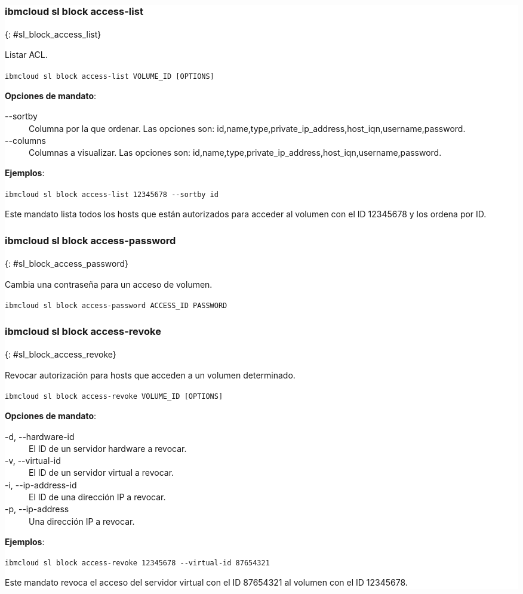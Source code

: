 ### ibmcloud sl block access-list
{: #sl_block_access_list}

Listar ACL.
```
ibmcloud sl block access-list VOLUME_ID [OPTIONS]
```

<strong>Opciones de mandato</strong>:
<dl>
<dt>--sortby</dt>
<dd>Columna por la que ordenar. Las opciones son: id,name,type,private_ip_address,host_iqn,username,password.</dd>
<dt>--columns</dt>
<dd>Columnas a visualizar. Las opciones son: id,name,type,private_ip_address,host_iqn,username,password.</dd>
</dl>

**Ejemplos**:
```
ibmcloud sl block access-list 12345678 --sortby id
```
Este mandato lista todos los hosts que están autorizados para acceder al volumen con el ID 12345678 y los ordena por ID.

### ibmcloud sl block access-password
{: #sl_block_access_password}

Cambia una contraseña para un acceso de volumen.
```
ibmcloud sl block access-password ACCESS_ID PASSWORD
```

### ibmcloud sl block access-revoke
{: #sl_block_access_revoke}

Revocar autorización para hosts que acceden a un volumen determinado.
```
ibmcloud sl block access-revoke VOLUME_ID [OPTIONS]
```

<strong>Opciones de mandato</strong>:
<dl>
<dt>-d, --hardware-id</dt>
<dd>El ID de un servidor hardware a revocar.</dd>
<dt>-v, --virtual-id</dt>
<dd>El ID de un servidor virtual a revocar.</dd>
<dt>-i, --ip-address-id</dt>
<dd>El ID de una dirección IP a revocar.</dd>
<dt>-p, --ip-address</dt>
<dd>Una dirección IP a revocar.</dd>
</dl>

**Ejemplos**:
```
ibmcloud sl block access-revoke 12345678 --virtual-id 87654321
```
Este mandato revoca el acceso del servidor virtual con el ID 87654321 al volumen con el ID 12345678.
